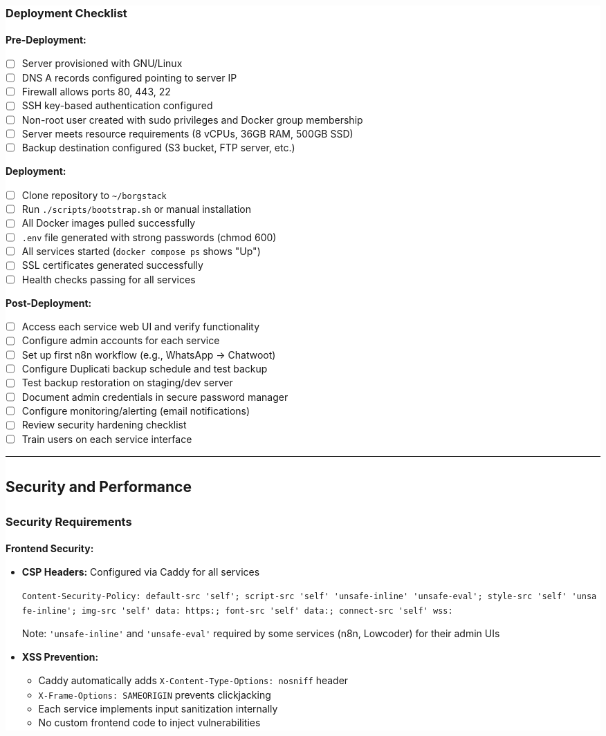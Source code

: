 
### Deployment Checklist

**Pre-Deployment:**
- [ ] Server provisioned with GNU/Linux
- [ ] DNS A records configured pointing to server IP
- [ ] Firewall allows ports 80, 443, 22
- [ ] SSH key-based authentication configured
- [ ] Non-root user created with sudo privileges and Docker group membership
- [ ] Server meets resource requirements (8 vCPUs, 36GB RAM, 500GB SSD)
- [ ] Backup destination configured (S3 bucket, FTP server, etc.)

**Deployment:**
- [ ] Clone repository to `~/borgstack`
- [ ] Run `./scripts/bootstrap.sh` or manual installation
- [ ] All Docker images pulled successfully
- [ ] `.env` file generated with strong passwords (chmod 600)
- [ ] All services started (`docker compose ps` shows "Up")
- [ ] SSL certificates generated successfully
- [ ] Health checks passing for all services

**Post-Deployment:**
- [ ] Access each service web UI and verify functionality
- [ ] Configure admin accounts for each service
- [ ] Set up first n8n workflow (e.g., WhatsApp → Chatwoot)
- [ ] Configure Duplicati backup schedule and test backup
- [ ] Test backup restoration on staging/dev server
- [ ] Document admin credentials in secure password manager
- [ ] Configure monitoring/alerting (email notifications)
- [ ] Review security hardening checklist
- [ ] Train users on each service interface

---

## Security and Performance

### Security Requirements

**Frontend Security:**

- **CSP Headers:** Configured via Caddy for all services
  ```
  Content-Security-Policy: default-src 'self'; script-src 'self' 'unsafe-inline' 'unsafe-eval'; style-src 'self' 'unsafe-inline'; img-src 'self' data: https:; font-src 'self' data:; connect-src 'self' wss:
  ```
  Note: `'unsafe-inline'` and `'unsafe-eval'` required by some services (n8n, Lowcoder) for their admin UIs

- **XSS Prevention:**
  - Caddy automatically adds `X-Content-Type-Options: nosniff` header
  - `X-Frame-Options: SAMEORIGIN` prevents clickjacking
  - Each service implements input sanitization internally
  - No custom frontend code to inject vulnerabilities

